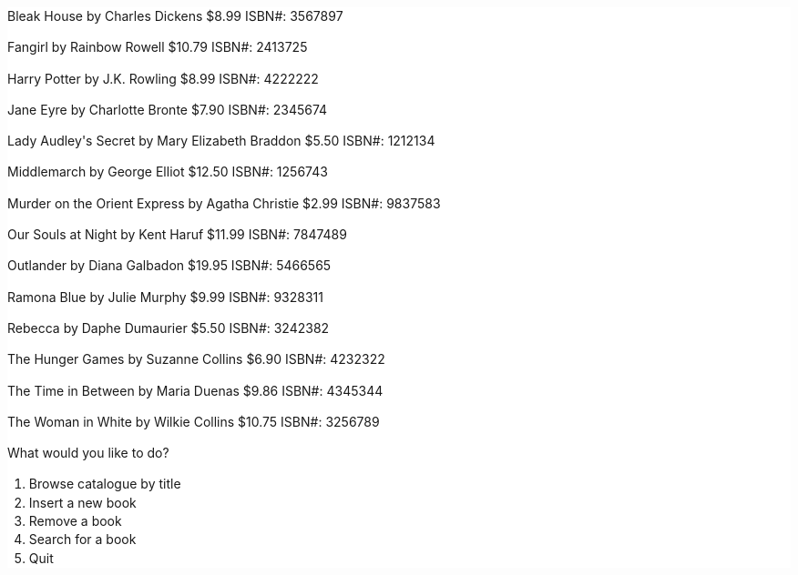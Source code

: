 Bleak House by Charles Dickens
$8.99
ISBN#: 3567897

Fangirl by Rainbow Rowell
$10.79
ISBN#: 2413725

Harry Potter by J.K. Rowling
$8.99
ISBN#: 4222222

Jane Eyre by Charlotte Bronte
$7.90
ISBN#: 2345674

Lady Audley's Secret by Mary Elizabeth Braddon
$5.50
ISBN#: 1212134

Middlemarch by George Elliot
$12.50
ISBN#: 1256743

Murder on the Orient Express by Agatha Christie
$2.99
ISBN#: 9837583

Our Souls at Night by Kent Haruf
$11.99
ISBN#: 7847489

Outlander by Diana Galbadon
$19.95
ISBN#: 5466565

Ramona Blue by Julie Murphy
$9.99
ISBN#: 9328311

Rebecca by Daphe Dumaurier
$5.50
ISBN#: 3242382

The Hunger Games by Suzanne Collins
$6.90
ISBN#: 4232322

The Time in Between by Maria Duenas
$9.86
ISBN#: 4345344

The Woman in White by Wilkie Collins
$10.75
ISBN#: 3256789


What would you like to do?
1. Browse catalogue by title
2. Insert a new book
3. Remove a book
4. Search for a book
5. Quit
